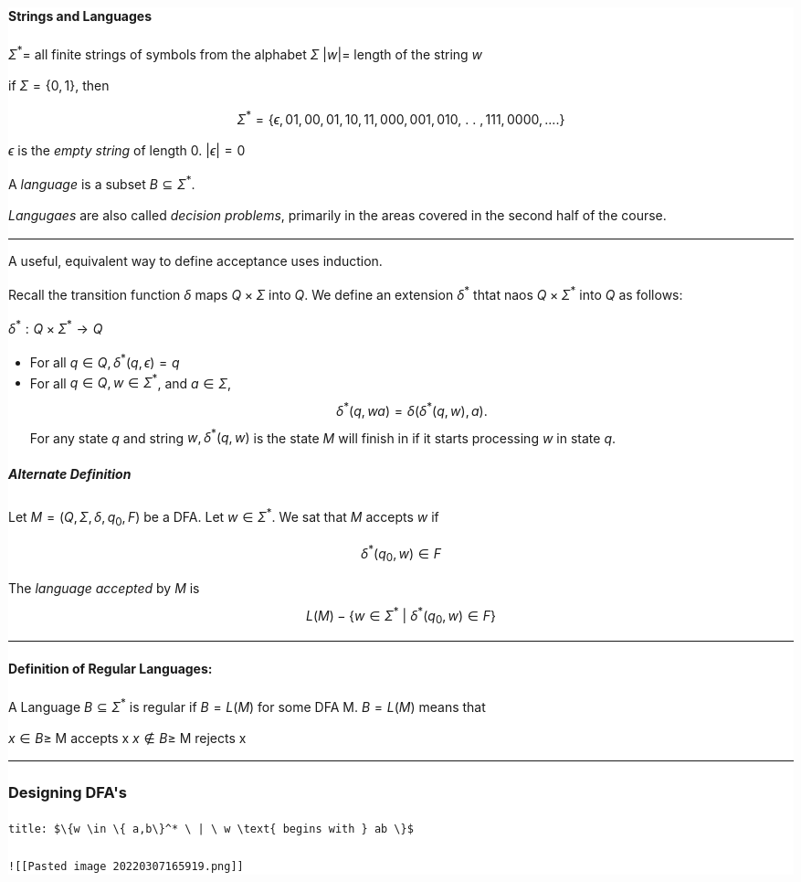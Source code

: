 #### Strings and Languages

$\Sigma^* =$ all finite strings of symbols from the alphabet $\Sigma$
$|w| =$ length of the string $w$

if $\Sigma = \{0,1\}$, then

$$\Sigma^* = \{ \epsilon ,01,00,01,10,11,000,001,010,\ . \ . \ ,111,0000,....\}$$

$\epsilon$ is the _empty string_ of length 0.
$| \epsilon | = 0$

A _language_ is a subset $B \subseteq \Sigma^*$.

_Langugaes_ are also called _decision problems_, primarily in the areas covered in the second half of the course.

---
A useful, equivalent way to define acceptance uses induction.

Recall the transition function $\delta$ maps $Q \times \Sigma$ into $Q$.
We define an extension $\delta^*$ thtat naos $Q \times \Sigma^*$ into $Q$ as follows:

$\delta^* : Q \times \Sigma^* \rightarrow Q$
- For all $q \in Q, \delta^*(q, \epsilon) = q$
- For all $q \in Q, w \in \Sigma^*$, and $a \in \Sigma,$
$$\delta^*(q,wa) = \delta(\delta^*(q,w),a).$$
For any state $q$ and string $w, \delta^*(q,w)$ is the state $M$ will finish in if it starts processing $w$ in state $q$.

##### Alternate Definition

Let $M = (Q, \Sigma, \delta, q_0, F)$ be a DFA. Let $w \in \Sigma^*$. We sat that $M$ accepts $w$ if 

$$\delta^*(q_0, w) \in F$$

The _language accepted_ by $M$ is 
$$L(M) - \{w \in \Sigma^* \ | \ \delta^*(q_0, w) \in F \}$$



---
#### Definition of Regular Languages:
>
A Language $B\subseteq \Sigma^*$ is regular if $B = L(M)$ for some DFA M.
$B = L(M)$ means that
>>
$x \in B \geq$ M accepts x
$x \not \in B \geq$ M rejects x

---
### Designing DFA's
```ad-example
title: $\{w \in \{ a,b\}^* \ | \ w \text{ begins with } ab \}$

![[Pasted image 20220307165919.png]]
```
